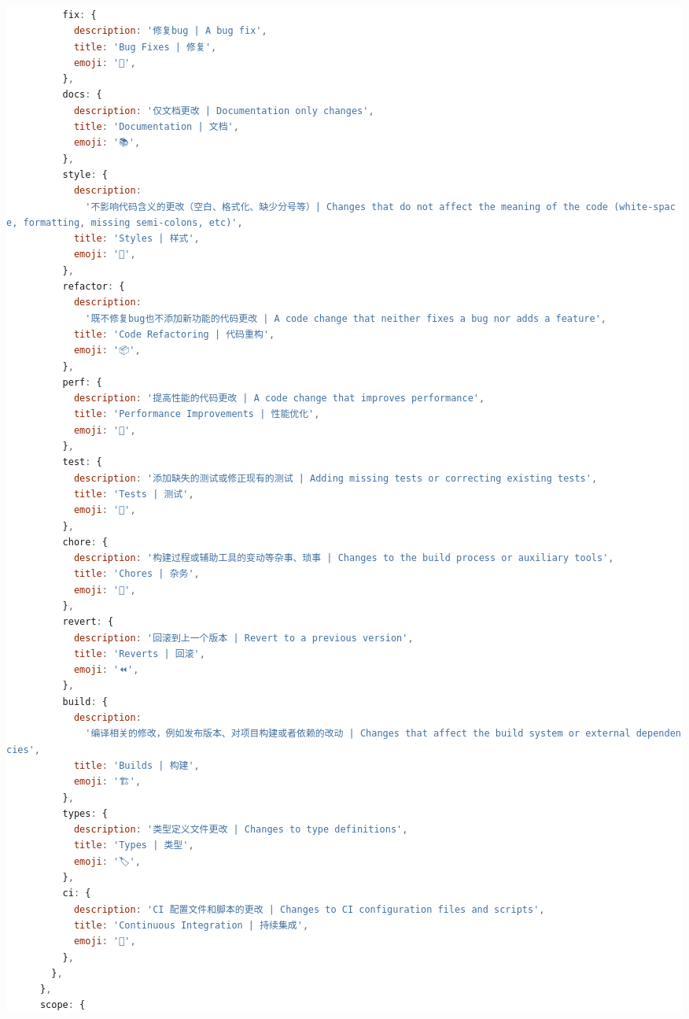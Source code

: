 ```js
          fix: {
            description: '修复bug | A bug fix',
            title: 'Bug Fixes | 修复',
            emoji: '🐛',
          },
          docs: {
            description: '仅文档更改 | Documentation only changes',
            title: 'Documentation | 文档',
            emoji: '📚',
          },
          style: {
            description:
              '不影响代码含义的更改（空白、格式化、缺少分号等）| Changes that do not affect the meaning of the code (white-space, formatting, missing semi-colons, etc)',
            title: 'Styles | 样式',
            emoji: '💎',
          },
          refactor: {
            description:
              '既不修复bug也不添加新功能的代码更改 | A code change that neither fixes a bug nor adds a feature',
            title: 'Code Refactoring | 代码重构',
            emoji: '📦',
          },
          perf: {
            description: '提高性能的代码更改 | A code change that improves performance',
            title: 'Performance Improvements | 性能优化',
            emoji: '🚀',
          },
          test: {
            description: '添加缺失的测试或修正现有的测试 | Adding missing tests or correcting existing tests',
            title: 'Tests | 测试',
            emoji: '🚨',
          },
          chore: {
            description: '构建过程或辅助工具的变动等杂事、琐事 | Changes to the build process or auxiliary tools',
            title: 'Chores | 杂务',
            emoji: '🔧',
          },
          revert: {
            description: '回滚到上一个版本 | Revert to a previous version',
            title: 'Reverts | 回滚',
            emoji: '⏪',
          },
          build: {
            description:
              '编译相关的修改，例如发布版本、对项目构建或者依赖的改动 | Changes that affect the build system or external dependencies',
            title: 'Builds | 构建',
            emoji: '🏗',
          },
          types: {
            description: '类型定义文件更改 | Changes to type definitions',
            title: 'Types | 类型',
            emoji: '🏷️',
          },
          ci: {
            description: 'CI 配置文件和脚本的更改 | Changes to CI configuration files and scripts',
            title: 'Continuous Integration | 持续集成',
            emoji: '🎡',
          },
        },
      },
      scope: {
```